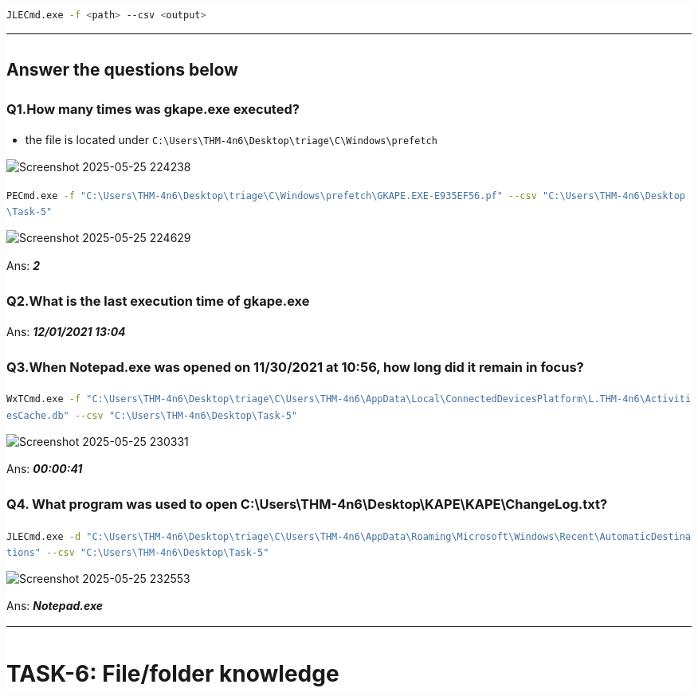 ```bash
JLECmd.exe -f <path> --csv <output>
```

---

## Answer the questions below

### Q1.How many times was gkape.exe executed?

- the file is located under `C:\Users\THM-4n6\Desktop\triage\C\Windows\prefetch`

![Screenshot 2025-05-25 224238](https://github.com/user-attachments/assets/2d4a3ef5-625b-4928-9c9e-6733291ad6fd)

```bash
PECmd.exe -f "C:\Users\THM-4n6\Desktop\triage\C\Windows\prefetch\GKAPE.EXE-E935EF56.pf" --csv "C:\Users\THM-4n6\Desktop\Task-5"
```
![Screenshot 2025-05-25 224629](https://github.com/user-attachments/assets/177cb4cd-027a-4eb0-8bb2-18173c6c6d5e)


Ans: ***2***
### Q2.What is the last execution time of gkape.exe


Ans: ***12/01/2021 13:04***
### Q3.When Notepad.exe was opened on 11/30/2021 at 10:56, how long did it remain in focus?

```bash
WxTCmd.exe -f "C:\Users\THM-4n6\Desktop\triage\C\Users\THM-4n6\AppData\Local\ConnectedDevicesPlatform\L.THM-4n6\ActivitiesCache.db" --csv "C:\Users\THM-4n6\Desktop\Task-5"
```
![Screenshot 2025-05-25 230331](https://github.com/user-attachments/assets/da7d4511-7572-45f3-9988-ad3155fcc0c8)

Ans: ***00:00:41***
### Q4. What program was used to open C:\Users\THM-4n6\Desktop\KAPE\KAPE\ChangeLog.txt?

```bash
JLECmd.exe -d "C:\Users\THM-4n6\Desktop\triage\C\Users\THM-4n6\AppData\Roaming\Microsoft\Windows\Recent\AutomaticDestinations" --csv "C:\Users\THM-4n6\Desktop\Task-5"
```

![Screenshot 2025-05-25 232553](https://github.com/user-attachments/assets/6763cf64-dc60-4c95-ac08-cae641e2abfb)


Ans: ***Notepad.exe***


---
# TASK-6: File/folder knowledge
